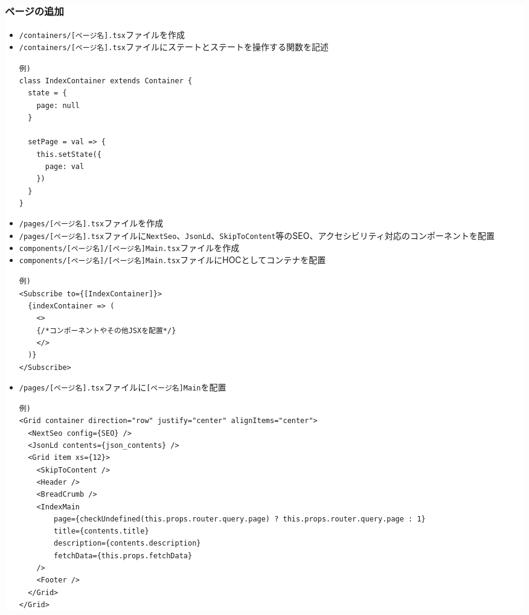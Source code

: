 ### ページの追加
* `/containers/[ページ名].tsx`ファイルを作成
* `/containers/[ページ名].tsx`ファイルにステートとステートを操作する関数を記述
    ```
    例)
    class IndexContainer extends Container {
      state = {
        page: null
      }
    
      setPage = val => {
        this.setState({
          page: val
        })
      }
    }
    ```
* `/pages/[ページ名].tsx`ファイルを作成
* `/pages/[ページ名].tsx`ファイルに`NextSeo`、`JsonLd`、`SkipToContent`等のSEO、アクセシビリティ対応のコンポーネントを配置
* `components/[ページ名]/[ページ名]Main.tsx`ファイルを作成
* `components/[ページ名]/[ページ名]Main.tsx`ファイルにHOCとしてコンテナを配置
    ```
    例)
    <Subscribe to={[IndexContainer]}>
      {indexContainer => (
        <>
        {/*コンポーネントやその他JSXを配置*/}
        </>
      )}
    </Subscribe>
    ```
* `/pages/[ページ名].tsx`ファイルに`[ページ名]Main`を配置
    ```
    例)
    <Grid container direction="row" justify="center" alignItems="center">
      <NextSeo config={SEO} />
      <JsonLd contents={json_contents} />
      <Grid item xs={12}>
        <SkipToContent />
        <Header />
        <BreadCrumb />
        <IndexMain
            page={checkUndefined(this.props.router.query.page) ? this.props.router.query.page : 1}
            title={contents.title}
            description={contents.description}
            fetchData={this.props.fetchData}
        />
        <Footer />
      </Grid>
    </Grid>
    ```
    